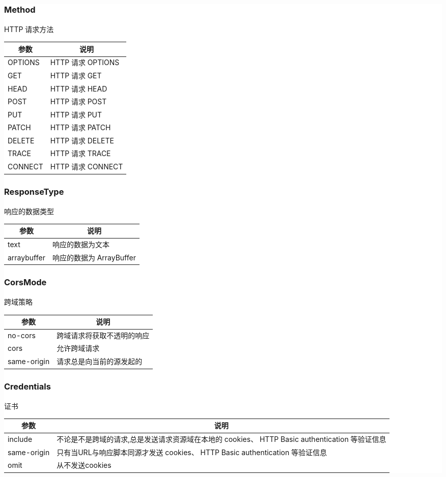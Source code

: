 ### Method

HTTP 请求方法

| 参数 | 说明 |
| --- | --- |
| OPTIONS | HTTP 请求 OPTIONS |
| GET | HTTP 请求 GET |
| HEAD | HTTP 请求 HEAD |
| POST | HTTP 请求 POST |
| PUT | HTTP 请求 PUT |
| PATCH | HTTP 请求 PATCH |
| DELETE | HTTP 请求 DELETE |
| TRACE | HTTP 请求 TRACE |
| CONNECT | HTTP 请求 CONNECT |

### ResponseType

响应的数据类型

| 参数 | 说明 |
| --- | --- |
| text | 响应的数据为文本 |
| arraybuffer | 响应的数据为 ArrayBuffer |

### CorsMode

跨域策略

| 参数 | 说明 |
| --- | --- |
| no-cors | 跨域请求将获取不透明的响应 |
| cors | 允许跨域请求 |
| same-origin | 请求总是向当前的源发起的 |

### Credentials

证书

| 参数 | 说明 |
| --- | --- |
| include | 不论是不是跨域的请求,总是发送请求资源域在本地的 cookies、 HTTP Basic authentication 等验证信息 |
| same-origin | 只有当URL与响应脚本同源才发送 cookies、 HTTP Basic authentication 等验证信息 |
| omit | 从不发送cookies |
